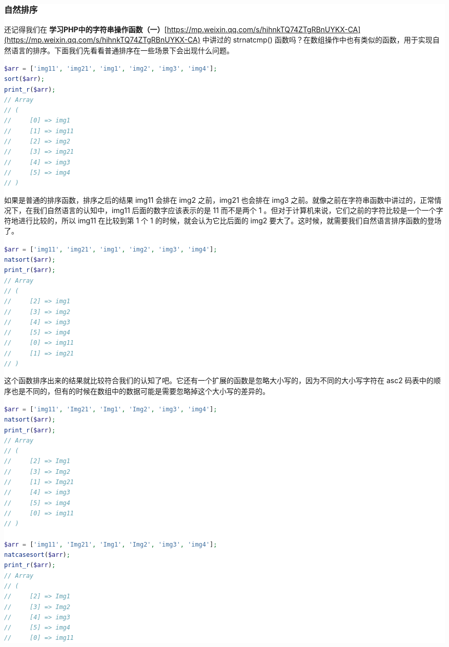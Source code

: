 ### 自然排序

还记得我们在 **学习PHP中的字符串操作函数（一）**[https://mp.weixin.qq.com/s/hihnkTQ74ZTgRBnUYKX-CA](https://mp.weixin.qq.com/s/hihnkTQ74ZTgRBnUYKX-CA) 中讲过的 strnatcmp() 函数吗？在数组操作中也有类似的函数，用于实现自然语言的排序。下面我们先看看普通排序在一些场景下会出现什么问题。

```php
$arr = ['img11', 'img21', 'img1', 'img2', 'img3', 'img4'];
sort($arr);
print_r($arr);
// Array
// (
//     [0] => img1
//     [1] => img11
//     [2] => img2
//     [3] => img21
//     [4] => img3
//     [5] => img4
// )
```

如果是普通的排序函数，排序之后的结果 img11 会排在 img2 之前，img21 也会排在 img3 之前。就像之前在字符串函数中讲过的，正常情况下，在我们自然语言的认知中，img11 后面的数字应该表示的是 11 而不是两个 1 。但对于计算机来说，它们之前的字符比较是一个一个字符地进行比较的，所以 img11 在比较到第 1 个 1 的时候，就会认为它比后面的 img2 要大了。这时候，就需要我们自然语言排序函数的登场了。

```php
$arr = ['img11', 'img21', 'img1', 'img2', 'img3', 'img4'];
natsort($arr);
print_r($arr);
// Array
// (
//     [2] => img1
//     [3] => img2
//     [4] => img3
//     [5] => img4
//     [0] => img11
//     [1] => img21
// )
```

这个函数排序出来的结果就比较符合我们的认知了吧。它还有一个扩展的函数是忽略大小写的，因为不同的大小写字符在 asc2 码表中的顺序也是不同的，但有的时候在数组中的数据可能是需要忽略掉这个大小写的差异的。

```php
$arr = ['img11', 'Img21', 'Img1', 'Img2', 'img3', 'img4'];
natsort($arr);
print_r($arr);
// Array
// (
//     [2] => Img1
//     [3] => Img2
//     [1] => Img21
//     [4] => img3
//     [5] => img4
//     [0] => img11
// )

$arr = ['img11', 'Img21', 'Img1', 'Img2', 'img3', 'img4'];
natcasesort($arr);
print_r($arr);
// Array
// (
//     [2] => Img1
//     [3] => Img2
//     [4] => img3
//     [5] => img4
//     [0] => img11
```